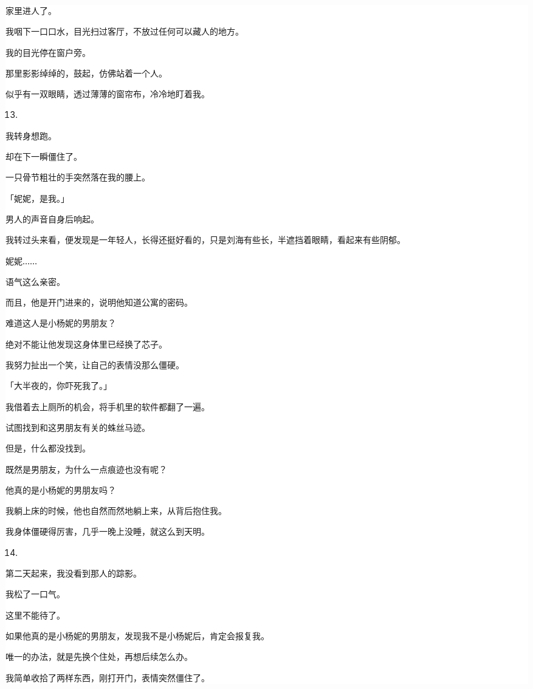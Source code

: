 家里进人了。

我咽下一口口水，目光扫过客厅，不放过任何可以藏人的地方。

我的目光停在窗户旁。

那里影影绰绰的，鼓起，仿佛站着一个人。

似乎有一双眼睛，透过薄薄的窗帘布，冷冷地盯着我。

13.

我转身想跑。

却在下一瞬僵住了。

一只骨节粗壮的手突然落在我的腰上。

「妮妮，是我。」

男人的声音自身后响起。

我转过头来看，便发现是一年轻人，长得还挺好看的，只是刘海有些长，半遮挡着眼睛，看起来有些阴郁。

妮妮……

语气这么亲密。

而且，他是开门进来的，说明他知道公寓的密码。

难道这人是小杨妮的男朋友？

绝对不能让他发现这身体里已经换了芯子。

我努力扯出一个笑，让自己的表情没那么僵硬。

「大半夜的，你吓死我了。」

我借着去上厕所的机会，将手机里的软件都翻了一遍。

试图找到和这男朋友有关的蛛丝马迹。

但是，什么都没找到。

既然是男朋友，为什么一点痕迹也没有呢？

他真的是小杨妮的男朋友吗？

我躺上床的时候，他也自然而然地躺上来，从背后抱住我。

我身体僵硬得厉害，几乎一晚上没睡，就这么到天明。

14.

第二天起来，我没看到那人的踪影。

我松了一口气。

这里不能待了。

如果他真的是小杨妮的男朋友，发现我不是小杨妮后，肯定会报复我。

唯一的办法，就是先换个住处，再想后续怎么办。

我简单收拾了两样东西，刚打开门，表情突然僵住了。
